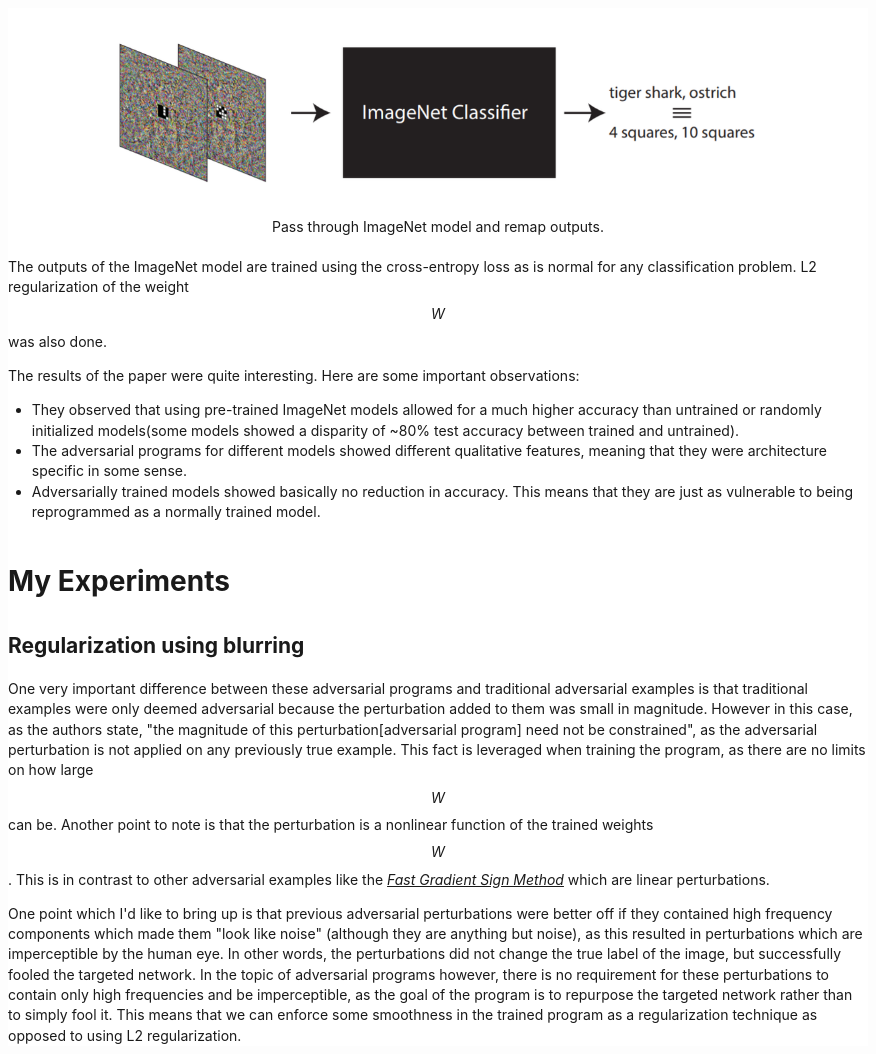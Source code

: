 </figure>

<figure style="margin: 20px 10%; text-align: center;">
    <img src='/assets/images/posts/adv_reprog/paper_illustration2.PNG' alt='pap2' width='auto' style='margin:20px auto; display:inline-block' text-align='center'/>
    <figcaption>Pass through ImageNet model and remap outputs.</figcaption>
</figure>

The outputs of the ImageNet model are trained using the cross-entropy loss as is normal for any classification problem. L2 regularization of the weight $$W$$ was also done.

The results of the paper were quite interesting. Here are some important observations:

* They observed that using pre-trained ImageNet models allowed for a much higher accuracy than untrained or randomly initialized models(some models showed a disparity of ~80% test accuracy between trained and untrained). 
* The adversarial programs for different models showed different qualitative features, meaning that they were architecture specific in some sense.
* Adversarially trained models showed basically no reduction in accuracy. This means that they are just as vulnerable to being reprogrammed as a normally trained model.

# My Experiments

## Regularization using blurring

One very important difference between these adversarial programs and traditional adversarial examples is that traditional examples were only deemed adversarial because the perturbation added to them was small in magnitude. However in this case, as the authors state, "the magnitude of this perturbation[adversarial program] need not be constrained", as the adversarial perturbation is not applied on any previously true example. This fact is leveraged when training the program, as there are no limits on how large $$W$$ can be. Another point to note is that the perturbation is a nonlinear function of the trained weights $$W$$. This is in contrast to other adversarial examples like the [_Fast Gradient Sign Method_](https://arxiv.org/abs/1412.6572) which are linear perturbations.


One point which I'd like to bring up is that previous adversarial perturbations were better off if they contained high frequency components which made them "look like noise" (although they are anything but noise), as this resulted in perturbations which are imperceptible by the human eye. In other words, the perturbations did not change the true label of the image, but successfully fooled the targeted network. In the topic of adversarial programs however, there is no requirement for these perturbations to contain only high frequencies and be imperceptible, as the goal of the program is to repurpose the targeted network rather than to simply fool it. This means that we can enforce some smoothness in the trained program as a regularization technique as opposed to using L2 regularization. 
